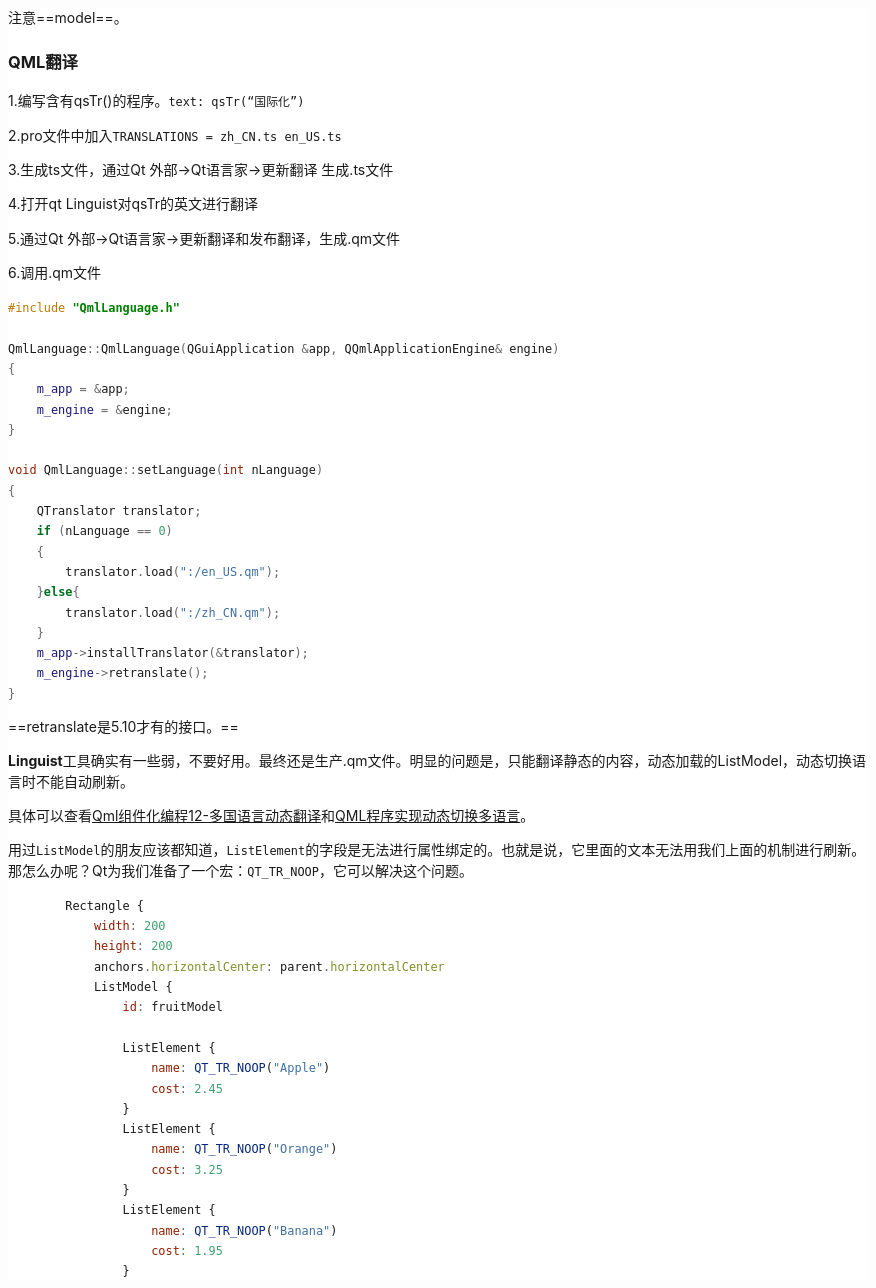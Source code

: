 注意==model==。

### QML翻译

1.编写含有qsTr()的程序。`text: qsTr(“国际化”)`

2.pro文件中加入`TRANSLATIONS = zh_CN.ts en_US.ts`

3.生成ts文件，通过Qt 外部->Qt语言家->更新翻译 生成.ts文件

4.打开qt Linguist对qsTr的英文进行翻译

5.通过Qt 外部->Qt语言家->更新翻译和发布翻译，生成.qm文件

6.调用.qm文件

```c++
#include "QmlLanguage.h"

QmlLanguage::QmlLanguage(QGuiApplication &app, QQmlApplicationEngine& engine)
{
    m_app = &app;
    m_engine = &engine;
}

void QmlLanguage::setLanguage(int nLanguage)
{
    QTranslator translator;
    if (nLanguage == 0)
    {
        translator.load(":/en_US.qm");
    }else{
        translator.load(":/zh_CN.qm");
    }
    m_app->installTranslator(&translator);
    m_engine->retranslate();
}
```

==retranslate是5.10才有的接口。==

**Linguist**工具确实有一些弱，不要好用。最终还是生产.qm文件。明显的问题是，只能翻译静态的内容，动态加载的ListModel，动态切换语言时不能自动刷新。

具体可以查看[Qml组件化编程12-多国语言动态翻译](https://zhuanlan.zhihu.com/p/148305427)和[QML程序实现动态切换多语言](https://zhuanlan.zhihu.com/p/40815590)。

用过`ListModel`的朋友应该都知道，`ListElement`的字段是无法进行属性绑定的。也就是说，它里面的文本无法用我们上面的机制进行刷新。那怎么办呢？Qt为我们准备了一个宏：`QT_TR_NOOP`，它可以解决这个问题。

```javascript
        Rectangle {
            width: 200
            height: 200
            anchors.horizontalCenter: parent.horizontalCenter
            ListModel {
                id: fruitModel

                ListElement {
                    name: QT_TR_NOOP("Apple")
                    cost: 2.45
                }
                ListElement {
                    name: QT_TR_NOOP("Orange")
                    cost: 3.25
                }
                ListElement {
                    name: QT_TR_NOOP("Banana")
                    cost: 1.95
                }
```
